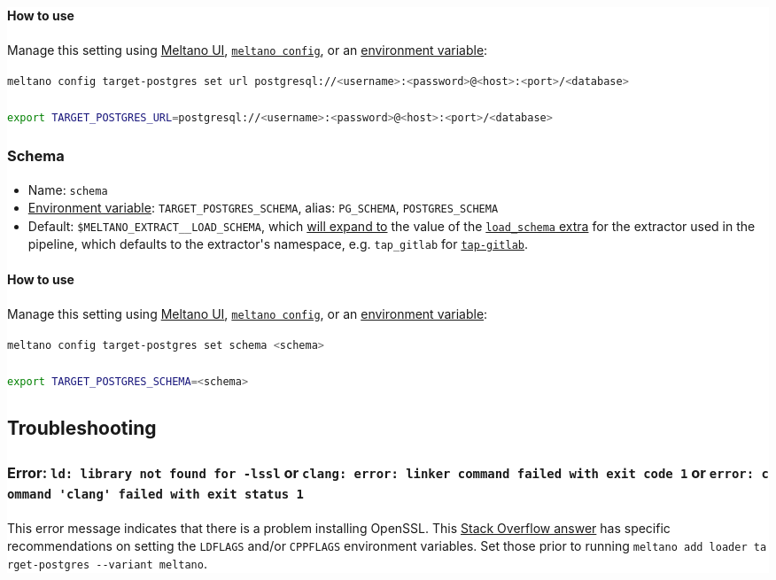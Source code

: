 #### How to use

Manage this setting using [Meltano UI](#using-meltano-ui), [`meltano config`](https://meltano.com/docs/command-line-interface.html#config), or an [environment variable](https://meltano.com/docs/configuration.html#configuring-settings):

```bash
meltano config target-postgres set url postgresql://<username>:<password>@<host>:<port>/<database>

export TARGET_POSTGRES_URL=postgresql://<username>:<password>@<host>:<port>/<database>
```

### Schema

- Name: `schema`
- [Environment variable](https://meltano.com/docs/configuration.html#configuring-settings): `TARGET_POSTGRES_SCHEMA`, alias: `PG_SCHEMA`, `POSTGRES_SCHEMA`
- Default: `$MELTANO_EXTRACT__LOAD_SCHEMA`, which [will expand to](https://meltano.com/docs/configuration.html#expansion-in-setting-values) the value of the [`load_schema` extra](https://meltano.com/docs/plugins.html#load-schema-extra) for the extractor used in the pipeline, which defaults to the extractor's namespace, e.g. `tap_gitlab` for [`tap-gitlab`](https://meltano.com/plugins/extractors/gitlab.html).

#### How to use

Manage this setting using [Meltano UI](#using-meltano-ui), [`meltano config`](https://meltano.com/docs/command-line-interface.html#config), or an [environment variable](https://meltano.com/docs/configuration.html#configuring-settings):

```bash
meltano config target-postgres set schema <schema>

export TARGET_POSTGRES_SCHEMA=<schema>
```

## Troubleshooting

### Error: `ld: library not found for -lssl` or `clang: error: linker command failed with exit code 1` or `error: command 'clang' failed with exit status 1`

This error message indicates that there is a problem installing OpenSSL. This
[Stack Overflow answer](https://stackoverflow.com/questions/26288042/error-installing-psycopg2-library-not-found-for-lssl)
has specific recommendations on setting the `LDFLAGS` and/or `CPPFLAGS` environment variables.
Set those prior to running `meltano add loader target-postgres --variant meltano`.
